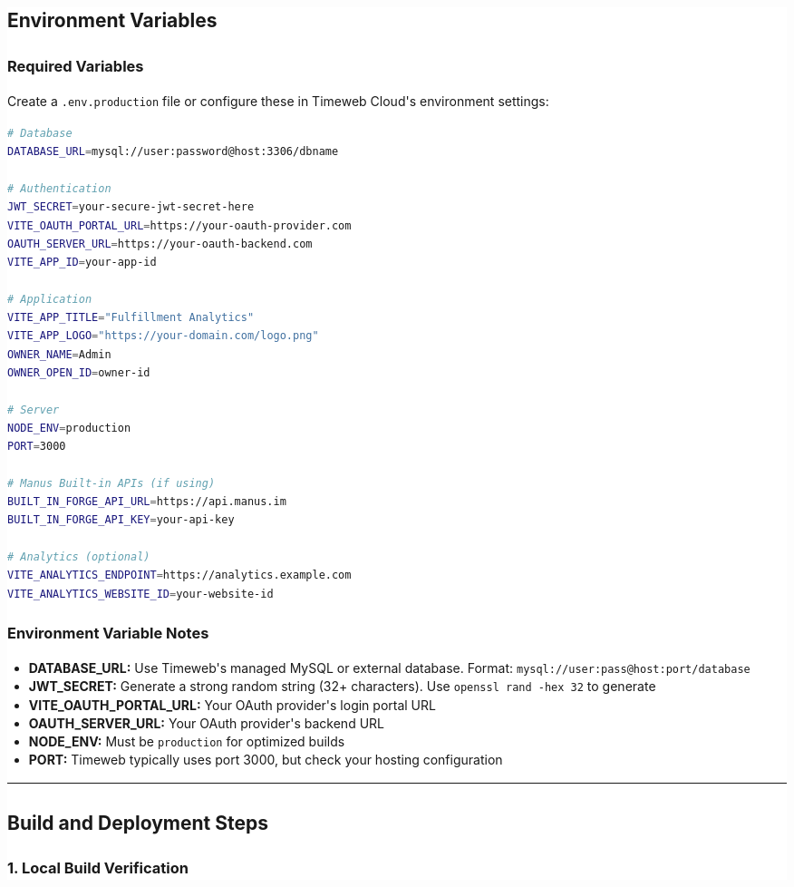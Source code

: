 
## Environment Variables

### Required Variables

Create a `.env.production` file or configure these in Timeweb Cloud's environment settings:

```bash
# Database
DATABASE_URL=mysql://user:password@host:3306/dbname

# Authentication
JWT_SECRET=your-secure-jwt-secret-here
VITE_OAUTH_PORTAL_URL=https://your-oauth-provider.com
OAUTH_SERVER_URL=https://your-oauth-backend.com
VITE_APP_ID=your-app-id

# Application
VITE_APP_TITLE="Fulfillment Analytics"
VITE_APP_LOGO="https://your-domain.com/logo.png"
OWNER_NAME=Admin
OWNER_OPEN_ID=owner-id

# Server
NODE_ENV=production
PORT=3000

# Manus Built-in APIs (if using)
BUILT_IN_FORGE_API_URL=https://api.manus.im
BUILT_IN_FORGE_API_KEY=your-api-key

# Analytics (optional)
VITE_ANALYTICS_ENDPOINT=https://analytics.example.com
VITE_ANALYTICS_WEBSITE_ID=your-website-id
```

### Environment Variable Notes

- **DATABASE_URL:** Use Timeweb's managed MySQL or external database. Format: `mysql://user:pass@host:port/database`
- **JWT_SECRET:** Generate a strong random string (32+ characters). Use `openssl rand -hex 32` to generate
- **VITE_OAUTH_PORTAL_URL:** Your OAuth provider's login portal URL
- **OAUTH_SERVER_URL:** Your OAuth provider's backend URL
- **NODE_ENV:** Must be `production` for optimized builds
- **PORT:** Timeweb typically uses port 3000, but check your hosting configuration

---

## Build and Deployment Steps

### 1. Local Build Verification
